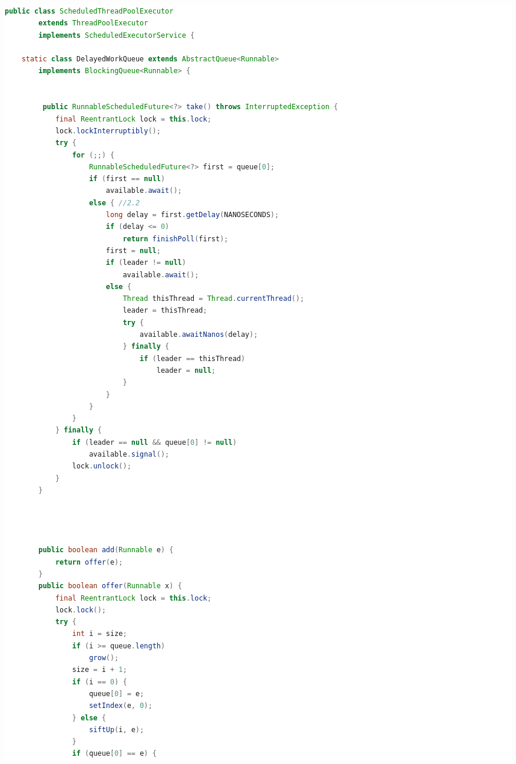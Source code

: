 ```java
public class ScheduledThreadPoolExecutor
        extends ThreadPoolExecutor
        implements ScheduledExecutorService {
    
    static class DelayedWorkQueue extends AbstractQueue<Runnable>
        implements BlockingQueue<Runnable> {
        
        
         public RunnableScheduledFuture<?> take() throws InterruptedException {
            final ReentrantLock lock = this.lock;
            lock.lockInterruptibly();
            try {
                for (;;) {
                    RunnableScheduledFuture<?> first = queue[0];
                    if (first == null)
                        available.await();
                    else { //2.2
                        long delay = first.getDelay(NANOSECONDS);
                        if (delay <= 0)
                            return finishPoll(first);
                        first = null; 
                        if (leader != null)
                            available.await();
                        else {
                            Thread thisThread = Thread.currentThread();
                            leader = thisThread;
                            try {
                                available.awaitNanos(delay);
                            } finally {
                                if (leader == thisThread)
                                    leader = null;
                            }
                        }
                    }
                }
            } finally {
                if (leader == null && queue[0] != null)
                    available.signal();
                lock.unlock();
            }
        }

        
        
        
        public boolean add(Runnable e) {
            return offer(e);
        }
        public boolean offer(Runnable x) {
            final ReentrantLock lock = this.lock;
            lock.lock();
            try {
                int i = size;
                if (i >= queue.length)
                    grow();
                size = i + 1;
                if (i == 0) {
                    queue[0] = e;
                    setIndex(e, 0);
                } else {
                    siftUp(i, e);
                }
                if (queue[0] == e) {
```
